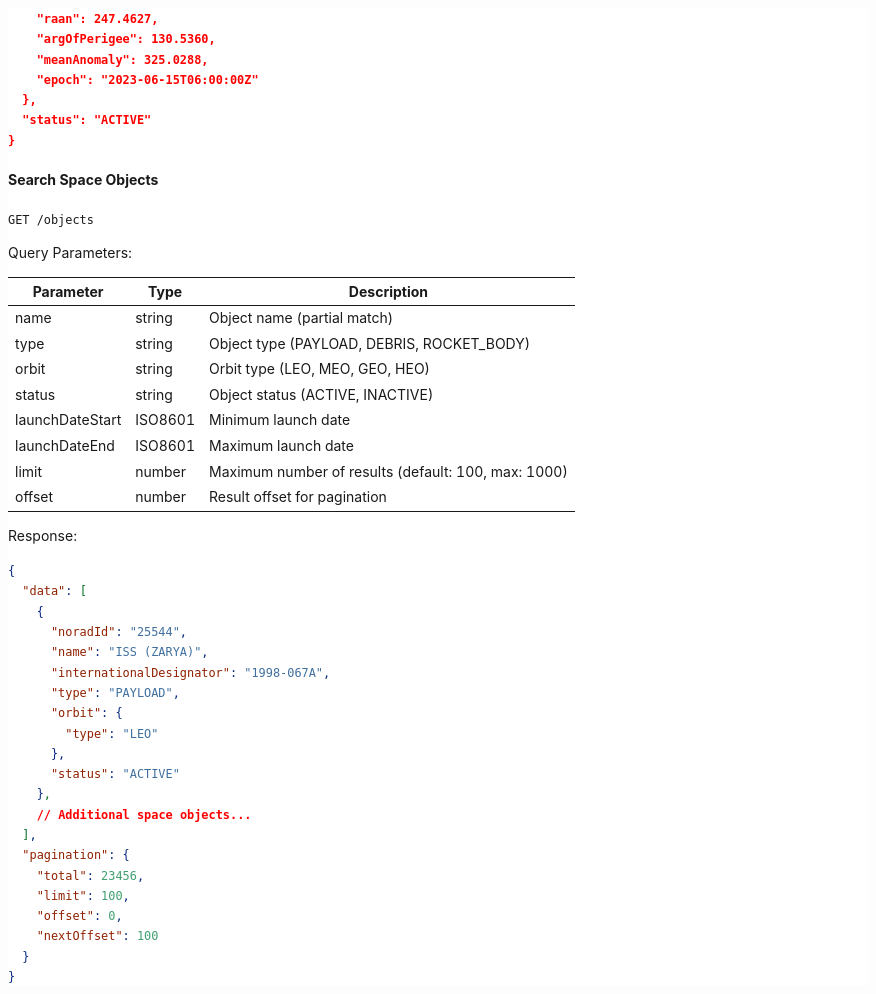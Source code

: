 ```json
    "raan": 247.4627,
    "argOfPerigee": 130.5360,
    "meanAnomaly": 325.0288,
    "epoch": "2023-06-15T06:00:00Z"
  },
  "status": "ACTIVE"
}
```

#### Search Space Objects

```
GET /objects
```

Query Parameters:

| Parameter | Type | Description |
|-----------|------|-------------|
| name | string | Object name (partial match) |
| type | string | Object type (PAYLOAD, DEBRIS, ROCKET_BODY) |
| orbit | string | Orbit type (LEO, MEO, GEO, HEO) |
| status | string | Object status (ACTIVE, INACTIVE) |
| launchDateStart | ISO8601 | Minimum launch date |
| launchDateEnd | ISO8601 | Maximum launch date |
| limit | number | Maximum number of results (default: 100, max: 1000) |
| offset | number | Result offset for pagination |

Response:

```json
{
  "data": [
    {
      "noradId": "25544",
      "name": "ISS (ZARYA)",
      "internationalDesignator": "1998-067A",
      "type": "PAYLOAD",
      "orbit": {
        "type": "LEO"
      },
      "status": "ACTIVE"
    },
    // Additional space objects...
  ],
  "pagination": {
    "total": 23456,
    "limit": 100,
    "offset": 0,
    "nextOffset": 100
  }
}
```
